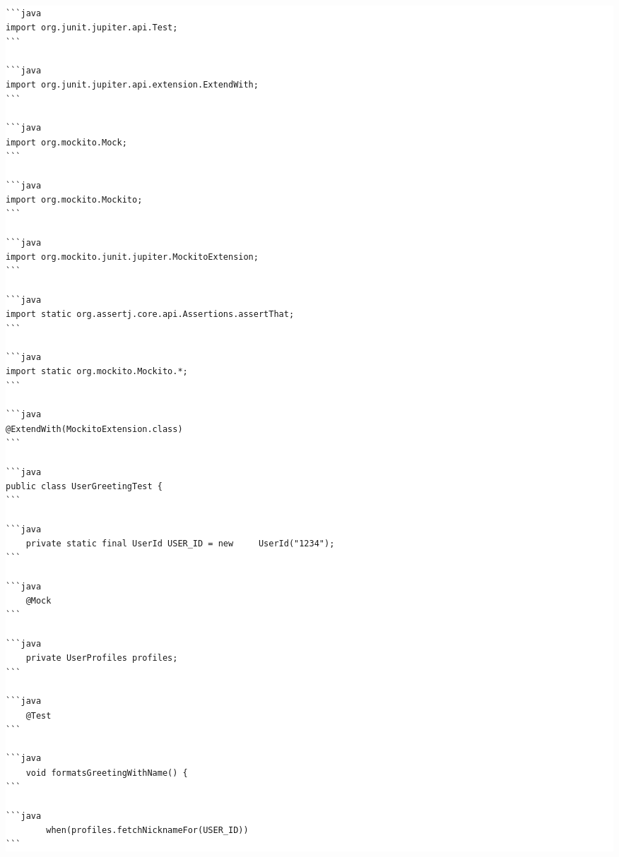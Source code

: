     ```java
    import org.junit.jupiter.api.Test;
    ```

    ```java
    import org.junit.jupiter.api.extension.ExtendWith;
    ```

    ```java
    import org.mockito.Mock;
    ```

    ```java
    import org.mockito.Mockito;
    ```

    ```java
    import org.mockito.junit.jupiter.MockitoExtension;
    ```

    ```java
    import static org.assertj.core.api.Assertions.assertThat;
    ```

    ```java
    import static org.mockito.Mockito.*;
    ```

    ```java
    @ExtendWith(MockitoExtension.class)
    ```

    ```java
    public class UserGreetingTest {
    ```

    ```java
        private static final UserId USER_ID = new     UserId("1234");
    ```

    ```java
        @Mock
    ```

    ```java
        private UserProfiles profiles;
    ```

    ```java
        @Test
    ```

    ```java
        void formatsGreetingWithName() {
    ```

    ```java
            when(profiles.fetchNicknameFor(USER_ID))
    ```
